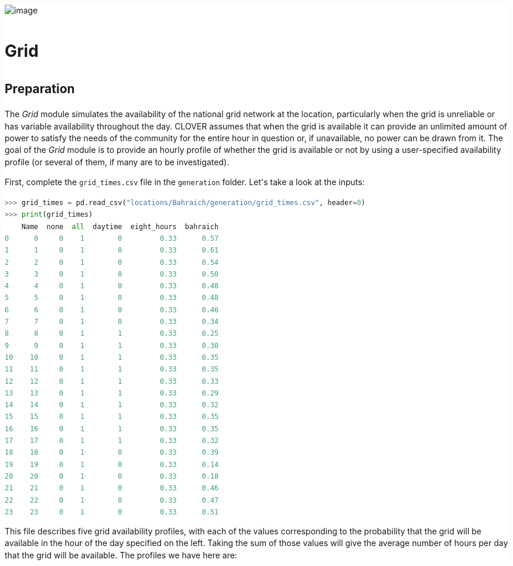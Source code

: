 ![image](https://user-images.githubusercontent.com/8342509/168130421-78e64ce0-596f-4643-9751-4cf945f632ac.png)

Grid
====

Preparation
-----------

The *Grid* module simulates the availability of the national grid
network at the location, particularly when the grid is unreliable or has
variable availability throughout the day. CLOVER assumes that when the
grid is available it can provide an unlimited amount of power to satisfy
the needs of the community for the entire hour in question or, if
unavailable, no power can be drawn from it. The goal of the *Grid*
module is to provide an hourly profile of whether the grid is available
or not by using a user-specified availability profile (or several of
them, if many are to be investigated).

First, complete the `grid_times.csv` file in the `generation` folder.
Let's take a look at the inputs:

```python
>>> grid_times = pd.read_csv("locations/Bahraich/generation/grid_times.csv", header=0)
>>> print(grid_times)
    Name  none  all  daytime  eight_hours  bahraich
0      0     0    1        0         0.33      0.57
1      1     0    1        0         0.33      0.61
2      2     0    1        0         0.33      0.54
3      3     0    1        0         0.33      0.50
4      4     0    1        0         0.33      0.48
5      5     0    1        0         0.33      0.48
6      6     0    1        0         0.33      0.46
7      7     0    1        0         0.33      0.34
8      8     0    1        1         0.33      0.25
9      9     0    1        1         0.33      0.30
10    10     0    1        1         0.33      0.35
11    11     0    1        1         0.33      0.35
12    12     0    1        1         0.33      0.33
13    13     0    1        1         0.33      0.29
14    14     0    1        1         0.33      0.32
15    15     0    1        1         0.33      0.35
16    16     0    1        1         0.33      0.35
17    17     0    1        1         0.33      0.32
18    18     0    1        0         0.33      0.39
19    19     0    1        0         0.33      0.14
20    20     0    1        0         0.33      0.18
21    21     0    1        0         0.33      0.46
22    22     0    1        0         0.33      0.47
23    23     0    1        0         0.33      0.51
```

This file describes five grid availability profiles, with each of the
values corresponding to the probability that the grid will be available
in the hour of the day specified on the left. Taking the sum of those
values will give the average number of hours per day that the grid will
be available. The profiles we have here are:
